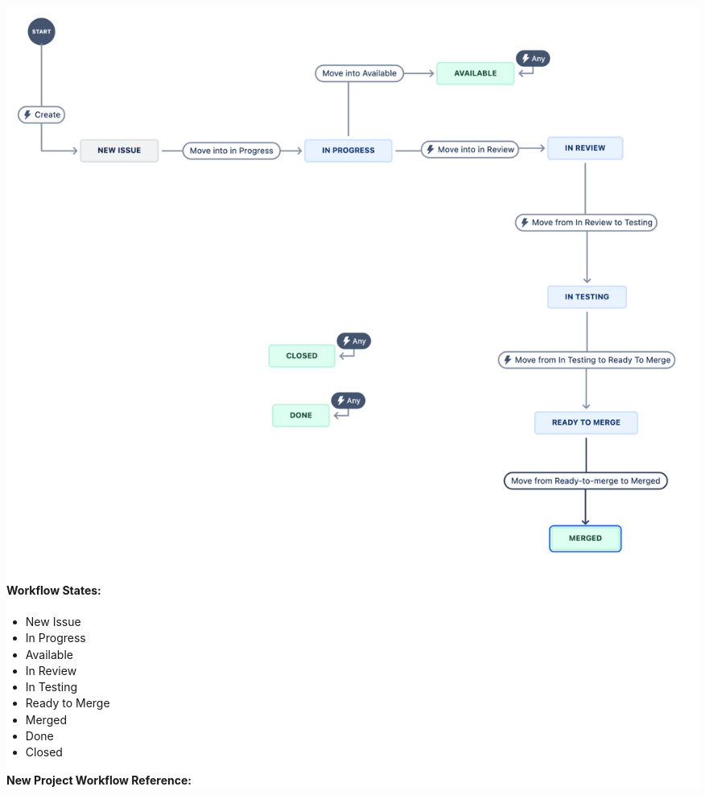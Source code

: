 ![Consortium Workflow](consortium_workflow.png)

#### Workflow States:

* New Issue
* In Progress
* Available
* In Review
* In Testing
* Ready to Merge
* Merged
* Done
* Closed

**New Project Workflow Reference:**

